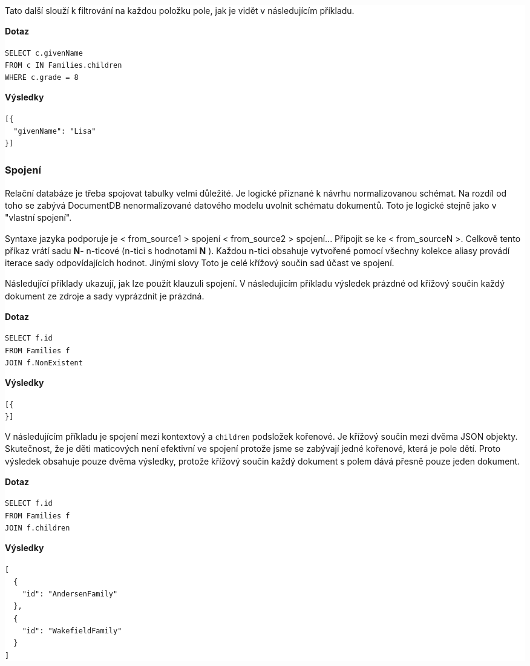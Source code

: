 Tato další slouží k filtrování na každou položku pole, jak je vidět v následujícím příkladu.

**Dotaz**

    SELECT c.givenName
    FROM c IN Families.children
    WHERE c.grade = 8

**Výsledky**  

    [{
      "givenName": "Lisa"
    }]

### <a name="joins"></a>Spojení
Relační databáze je třeba spojovat tabulky velmi důležité. Je logické přiznané k návrhu normalizovanou schémat. Na rozdíl od toho se zabývá DocumentDB nenormalizované datového modelu uvolnit schématu dokumentů. Toto je logické stejně jako v "vlastní spojení".

Syntaxe jazyka podporuje je < from_source1 > spojení < from_source2 > spojení... Připojit se ke < from_sourceN >. Celkově tento příkaz vrátí sadu **N**- n-ticové (n-tici s hodnotami **N** ). Každou n-tici obsahuje vytvořené pomocí všechny kolekce aliasy provádí iterace sady odpovídajících hodnot. Jinými slovy Toto je celé křížový součin sad účast ve spojení.

Následující příklady ukazují, jak lze použít klauzuli spojení. V následujícím příkladu výsledek prázdné od křížový součin každý dokument ze zdroje a sady vyprázdnit je prázdná.

**Dotaz**

    SELECT f.id
    FROM Families f
    JOIN f.NonExistent

**Výsledky**  

    [{
    }]


V následujícím příkladu je spojení mezi kontextový a `children` podsložek kořenové. Je křížový součin mezi dvěma JSON objekty. Skutečnost, že je děti maticových není efektivní ve spojení protože jsme se zabývají jedné kořenové, která je pole dětí. Proto výsledek obsahuje pouze dvěma výsledky, protože křížový součin každý dokument s polem dává přesně pouze jeden dokument.

**Dotaz**

    SELECT f.id
    FROM Families f
    JOIN f.children
 
**Výsledky**

    [
      {
        "id": "AndersenFamily"
      }, 
      {
        "id": "WakefieldFamily"
      }
    ]
